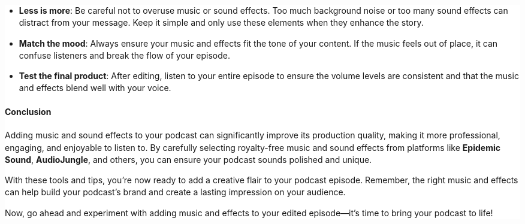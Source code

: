 
* **Less is more**: Be careful not to overuse music or sound effects. Too much background noise or too many sound effects can distract from your message. Keep it simple and only use these elements when they enhance the story.

* **Match the mood**: Always ensure your music and effects fit the tone of your content. If the music feels out of place, it can confuse listeners and break the flow of your episode.

* **Test the final product**: After editing, listen to your entire episode to ensure the volume levels are consistent and that the music and effects blend well with your voice.



#### Conclusion



Adding music and sound effects to your podcast can significantly improve its production quality, making it more professional, engaging, and enjoyable to listen to. By carefully selecting royalty-free music and sound effects from platforms like **Epidemic Sound**, **AudioJungle**, and others, you can ensure your podcast sounds polished and unique.



With these tools and tips, you’re now ready to add a creative flair to your podcast episode. Remember, the right music and effects can help build your podcast’s brand and create a lasting impression on your audience.



Now, go ahead and experiment with adding music and effects to your edited episode—it’s time to bring your podcast to life!
